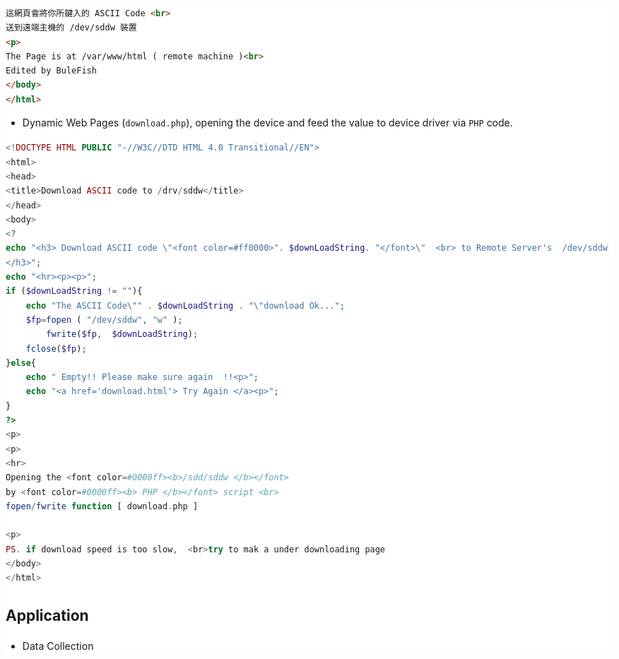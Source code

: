 ``` html
這網頁會將你所鍵入的 ASCII Code <br>
送到遠端主機的 /dev/sddw 裝置
<p>
The Page is at /var/www/html ( remote machine )<br>
Edited by BuleFish
</body>
</html>
```

-  Dynamic Web Pages (`download.php`), opening the device and feed the value to device driver via `PHP` code.  

``` php
<!DOCTYPE HTML PUBLIC "-//W3C//DTD HTML 4.0 Transitional//EN">
<html>
<head>
<title>Download ASCII code to /drv/sddw</title>
</head>
<body>
<?
echo "<h3> Download ASCII code \"<font color=#ff0000>". $downLoadString. "</font>\"  <br> to Remote Server's  /dev/sddw </h3>";
echo "<hr><p><p>";
if ($downLoadString != ""){
    echo "The ASCII Code\"" . $downLoadString . "\"download Ok...";
    $fp=fopen ( "/dev/sddw", "w" );
        fwrite($fp,  $downLoadString);
    fclose($fp);
}else{
    echo " Empty!! Please make sure again  !!<p>";
    echo "<a href='download.html'> Try Again </a><p>";
}
?>
<p>
<p>
<hr>
Opening the <font color=#0000ff><b>/sdd/sddw </b></font>
by <font color=#0000ff><b> PHP </b></font> script <br>
fopen/fwrite function [ download.php ]

<p>
PS. if download speed is too slow,  <br>try to mak a under downloading page
</body>
</html>
```

## Application

- Data Collection    
